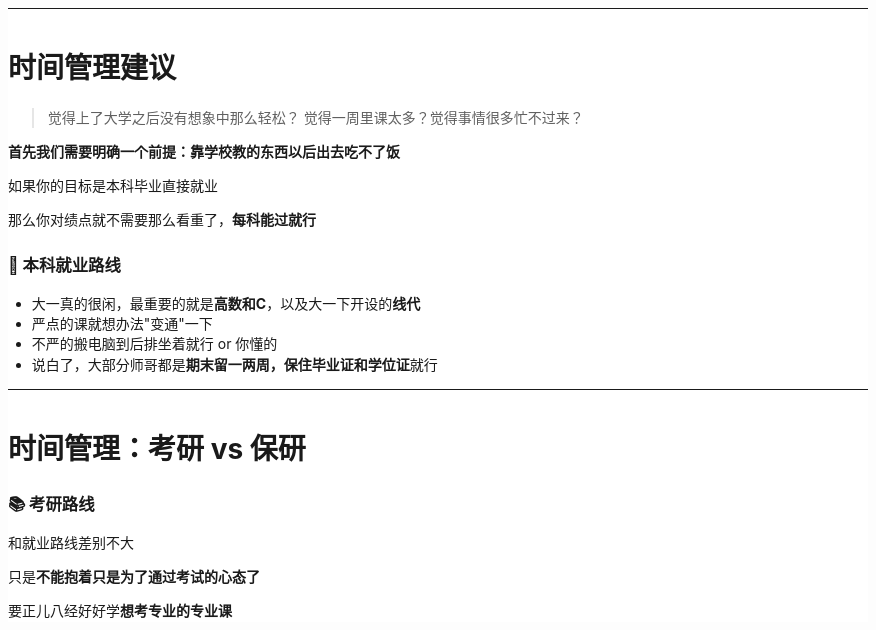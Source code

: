 </div>

</div>

---

# 时间管理建议

> 觉得上了大学之后没有想象中那么轻松？
> 觉得一周里课太多？觉得事情很多忙不过来？

<div v-click class="mt-6 p-4 bg-red-50 dark:bg-red-900 rounded text-center text-xl">

**首先我们需要明确一个前提：靠学校教的东西以后出去吃不了饭**

</div>

<div v-click class="mt-8 text-lg">

如果你的目标是本科毕业直接就业

那么你对绩点就不需要那么看重了，**每科能过就行**

</div>

<div v-click class="mt-4 p-4 bg-blue-50 dark:bg-blue-900 rounded">

### 💼 本科就业路线

- 大一真的很闲，最重要的就是**高数和C**，以及大一下开设的**线代**
- 严点的课就想办法"变通"一下
- 不严的搬电脑到后排坐着就行 or 你懂的
- 说白了，大部分师哥都是**期末留一两周，保住毕业证和学位证**就行

</div>

---

# 时间管理：考研 vs 保研

<div class="grid grid-cols-2 gap-6 mt-6">

<div v-click>

### 📚 考研路线

和就业路线差别不大

只是**不能抱着只是为了通过考试的心态了**

<div class="p-4 bg-green-50 dark:bg-green-900 rounded mt-4">

要正儿八经好好学**想考专业的专业课**

</div>

</div>
